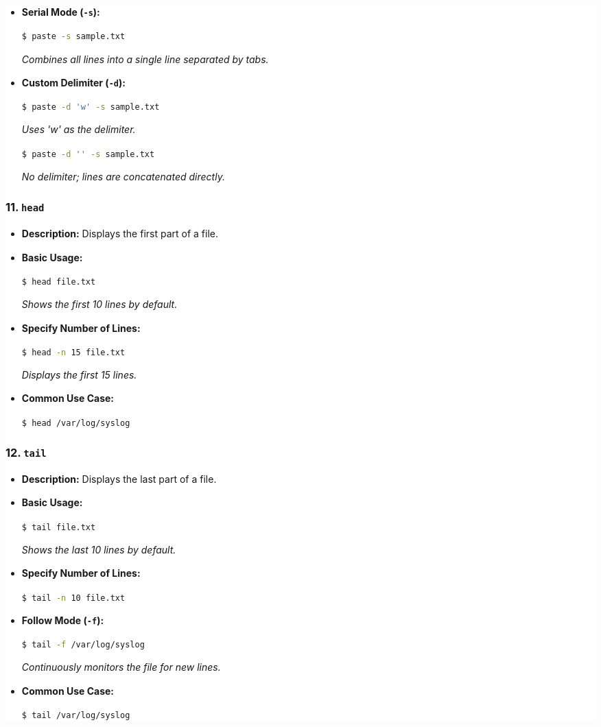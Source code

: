 - **Serial Mode (`-s`):**
  ```bash
  $ paste -s sample.txt
  ```
  *Combines all lines into a single line separated by tabs.*

- **Custom Delimiter (`-d`):**
  ```bash
  $ paste -d 'w' -s sample.txt
  ```
  *Uses 'w' as the delimiter.*

  ```bash
  $ paste -d '' -s sample.txt
  ```
  *No delimiter; lines are concatenated directly.*

### 11. `head`
- **Description:** Displays the first part of a file.
- **Basic Usage:**
  ```bash
  $ head file.txt
  ```
  *Shows the first 10 lines by default.*

- **Specify Number of Lines:**
  ```bash
  $ head -n 15 file.txt
  ```
  *Displays the first 15 lines.*

- **Common Use Case:**
  ```bash
  $ head /var/log/syslog
  ```

### 12. `tail`
- **Description:** Displays the last part of a file.
- **Basic Usage:**
  ```bash
  $ tail file.txt
  ```
  *Shows the last 10 lines by default.*

- **Specify Number of Lines:**
  ```bash
  $ tail -n 10 file.txt
  ```

- **Follow Mode (`-f`):**
  ```bash
  $ tail -f /var/log/syslog
  ```
  *Continuously monitors the file for new lines.*

- **Common Use Case:**
  ```bash
  $ tail /var/log/syslog
  ```
